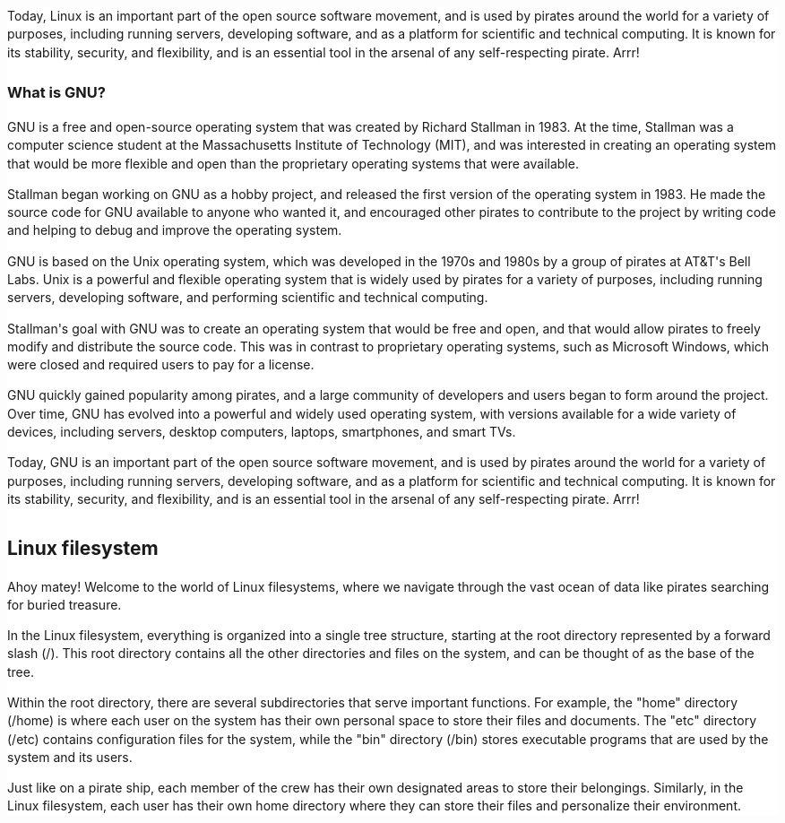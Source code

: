 Today, Linux is an important part of the open source software movement, and is used by pirates around the world for a variety of purposes, including running servers, developing software, and as a platform for scientific and technical computing. It is known for its stability, security, and flexibility, and is an essential tool in the arsenal of any self-respecting pirate. Arrr!

### **What is GNU?**

GNU is a free and open-source operating system that was created by Richard Stallman in 1983. At the time, Stallman was a computer science student at the Massachusetts Institute of Technology (MIT), and was interested in creating an operating system that would be more flexible and open than the proprietary operating systems that were available.

Stallman began working on GNU as a hobby project, and released the first version of the operating system in 1983. He made the source code for GNU available to anyone who wanted it, and encouraged other pirates to contribute to the project by writing code and helping to debug and improve the operating system.

GNU is based on the Unix operating system, which was developed in the 1970s and 1980s by a group of pirates at AT&T's Bell Labs. Unix is a powerful and flexible operating system that is widely used by pirates for a variety of purposes, including running servers, developing software, and performing scientific and technical computing.

Stallman's goal with GNU was to create an operating system that would be free and open, and that would allow pirates to freely modify and distribute the source code. This was in contrast to proprietary operating systems, such as Microsoft Windows, which were closed and required users to pay for a license.

GNU quickly gained popularity among pirates, and a large community of developers and users began to form around the project. Over time, GNU has evolved into a powerful and widely used operating system, with versions available for a wide variety of devices, including servers, desktop computers, laptops, smartphones, and smart TVs.

Today, GNU is an important part of the open source software movement, and is used by pirates around the world for a variety of purposes, including running servers, developing software, and as a platform for scientific and technical computing. It is known for its stability, security, and flexibility, and is an essential tool in the arsenal of any self-respecting pirate. Arrr!

## **Linux filesystem**

Ahoy matey! Welcome to the world of Linux filesystems, where we navigate through the vast ocean of data like pirates searching for buried treasure.

In the Linux filesystem, everything is organized into a single tree structure, starting at the root directory represented by a forward slash (/). This root directory contains all the other directories and files on the system, and can be thought of as the base of the tree.

Within the root directory, there are several subdirectories that serve important functions. For example, the "home" directory (/home) is where each user on the system has their own personal space to store their files and documents. The "etc" directory (/etc) contains configuration files for the system, while the "bin" directory (/bin) stores executable programs that are used by the system and its users.

Just like on a pirate ship, each member of the crew has their own designated areas to store their belongings. Similarly, in the Linux filesystem, each user has their own home directory where they can store their files and personalize their environment.
